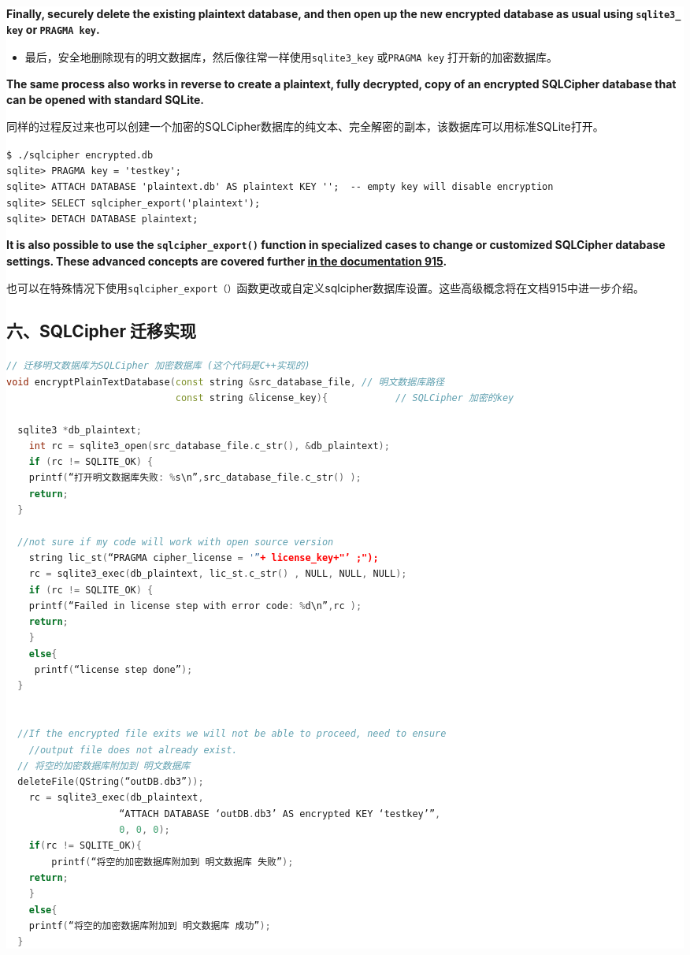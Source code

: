 **Finally, securely delete the existing plaintext database, and then open up the new encrypted database as usual using `sqlite3_key` or `PRAGMA key`.**

- 最后，安全地删除现有的明文数据库，然后像往常一样使用`sqlite3_key` 或`PRAGMA key` 打开新的加密数据库。



**The same process also works in reverse to create a plaintext, fully decrypted, copy of an encrypted SQLCipher database that can be opened with standard SQLite.**

同样的过程反过来也可以创建一个加密的SQLCipher数据库的纯文本、完全解密的副本，该数据库可以用标准SQLite打开。

```
$ ./sqlcipher encrypted.db
sqlite> PRAGMA key = 'testkey';
sqlite> ATTACH DATABASE 'plaintext.db' AS plaintext KEY '';  -- empty key will disable encryption
sqlite> SELECT sqlcipher_export('plaintext');
sqlite> DETACH DATABASE plaintext;
```

**It is also possible to use the `sqlcipher_export()` function in specialized cases to change or customized SQLCipher database settings. These advanced concepts are covered further [in the documentation 915](https://www.zetetic.net/sqlcipher/sqlcipher-api/#sqlcipher_export).**

也可以在特殊情况下使用`sqlcipher_export（）`函数更改或自定义sqlcipher数据库设置。这些高级概念将在文档915中进一步介绍。



## 六、SQLCipher 迁移实现

```C++
// 迁移明文数据库为SQLCipher 加密数据库 (这个代码是C++实现的)
void encryptPlainTextDatabase(const string &src_database_file, // 明文数据库路径
                              const string &license_key){			 // SQLCipher 加密的key
	
  sqlite3 *db_plaintext;
	int rc = sqlite3_open(src_database_file.c_str(), &db_plaintext);
	if (rc != SQLITE_OK) {  
    printf(“打开明文数据库失败: %s\n”,src_database_file.c_str() );
  	return;
  }
  
  //not sure if my code will work with open source version
	string lic_st(“PRAGMA cipher_license = '”+ license_key+"’ ;");
	rc = sqlite3_exec(db_plaintext, lic_st.c_str() , NULL, NULL, NULL);
	if (rc != SQLITE_OK) { 
    printf(“Failed in license step with error code: %d\n”,rc );
    return;
	}
	else{ 
     printf(“license step done”);
  }
		

  //If the encrypted file exits we will not be able to proceed, need to ensure
	//output file does not already exist.
  // 将空的加密数据库附加到 明文数据库                
  deleteFile(QString(“outDB.db3”));
	rc = sqlite3_exec(db_plaintext, 
                    “ATTACH DATABASE ‘outDB.db3’ AS encrypted KEY ‘testkey’”, 
                    0, 0, 0);
	if(rc != SQLITE_OK){
		printf(“将空的加密数据库附加到 明文数据库 失败”);
    return;
	}
	else{
    printf(“将空的加密数据库附加到 明文数据库 成功”);
  }
```